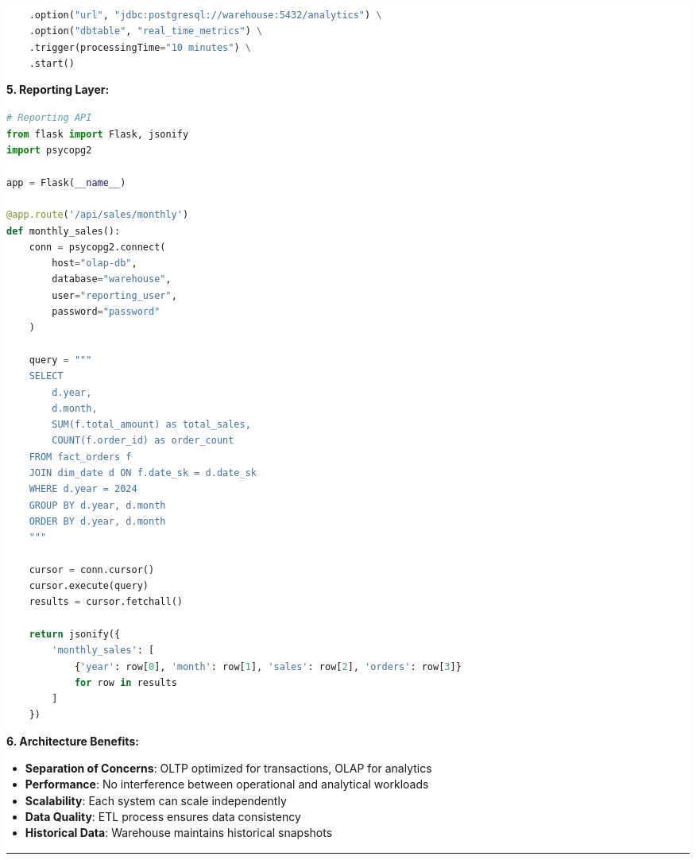 ```python
    .option("url", "jdbc:postgresql://warehouse:5432/analytics") \
    .option("dbtable", "real_time_metrics") \
    .trigger(processingTime="10 minutes") \
    .start()
```

**5. Reporting Layer:**
```python
# Reporting API
from flask import Flask, jsonify
import psycopg2

app = Flask(__name__)

@app.route('/api/sales/monthly')
def monthly_sales():
    conn = psycopg2.connect(
        host="olap-db",
        database="warehouse",
        user="reporting_user",
        password="password"
    )
    
    query = """
    SELECT 
        d.year,
        d.month,
        SUM(f.total_amount) as total_sales,
        COUNT(f.order_id) as order_count
    FROM fact_orders f
    JOIN dim_date d ON f.date_sk = d.date_sk
    WHERE d.year = 2024
    GROUP BY d.year, d.month
    ORDER BY d.year, d.month
    """
    
    cursor = conn.cursor()
    cursor.execute(query)
    results = cursor.fetchall()
    
    return jsonify({
        'monthly_sales': [
            {'year': row[0], 'month': row[1], 'sales': row[2], 'orders': row[3]}
            for row in results
        ]
    })
```

**6. Architecture Benefits:**
- **Separation of Concerns**: OLTP optimized for transactions, OLAP for analytics
- **Performance**: No interference between operational and analytical workloads
- **Scalability**: Each system can scale independently
- **Data Quality**: ETL process ensures data consistency
- **Historical Data**: Warehouse maintains historical snapshots

---